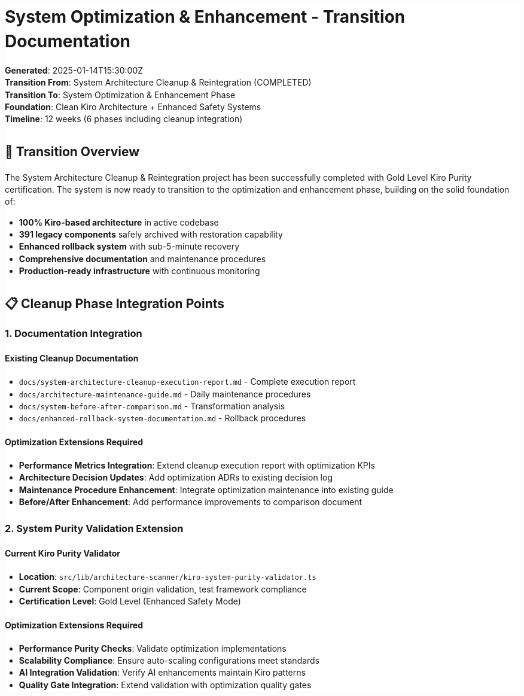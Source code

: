 # System Optimization & Enhancement - Transition Documentation

**Generated**: 2025-01-14T15:30:00Z  
**Transition From**: System Architecture Cleanup & Reintegration (COMPLETED)  
**Transition To**: System Optimization & Enhancement Phase  
**Foundation**: Clean Kiro Architecture + Enhanced Safety Systems  
**Timeline**: 12 weeks (6 phases including cleanup integration)  

## 🎯 Transition Overview

The System Architecture Cleanup & Reintegration project has been successfully completed with Gold Level Kiro Purity certification. The system is now ready to transition to the optimization and enhancement phase, building on the solid foundation of:

- **100% Kiro-based architecture** in active codebase
- **391 legacy components** safely archived with restoration capability
- **Enhanced rollback system** with sub-5-minute recovery
- **Comprehensive documentation** and maintenance procedures
- **Production-ready infrastructure** with continuous monitoring

## 📋 Cleanup Phase Integration Points

### 1. Documentation Integration

#### Existing Cleanup Documentation
- `docs/system-architecture-cleanup-execution-report.md` - Complete execution report
- `docs/architecture-maintenance-guide.md` - Daily maintenance procedures
- `docs/system-before-after-comparison.md` - Transformation analysis
- `docs/enhanced-rollback-system-documentation.md` - Rollback procedures

#### Optimization Extensions Required
- **Performance Metrics Integration**: Extend cleanup execution report with optimization KPIs
- **Architecture Decision Updates**: Add optimization ADRs to existing decision log
- **Maintenance Procedure Enhancement**: Integrate optimization maintenance into existing guide
- **Before/After Enhancement**: Add performance improvements to comparison document

### 2. System Purity Validation Extension

#### Current Kiro Purity Validator
- **Location**: `src/lib/architecture-scanner/kiro-system-purity-validator.ts`
- **Current Scope**: Component origin validation, test framework compliance
- **Certification Level**: Gold Level (Enhanced Safety Mode)

#### Optimization Extensions Required
- **Performance Purity Checks**: Validate optimization implementations
- **Scalability Compliance**: Ensure auto-scaling configurations meet standards
- **AI Integration Validation**: Verify AI enhancements maintain Kiro patterns
- **Quality Gate Integration**: Extend validation with optimization quality gates
